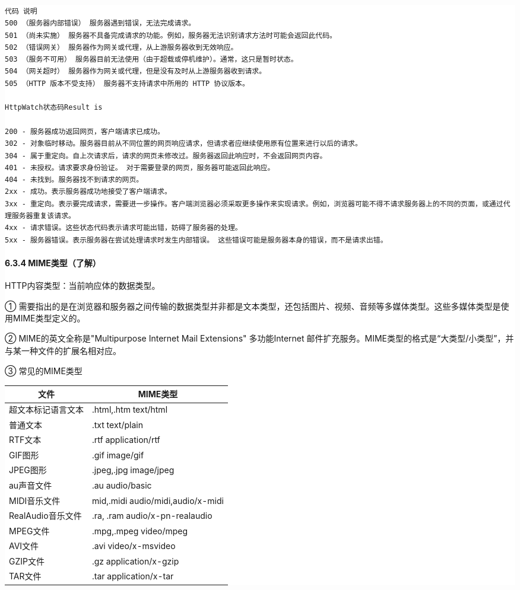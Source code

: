 ```
代码 说明 
500 （服务器内部错误） 服务器遇到错误，无法完成请求。 
501 （尚未实施） 服务器不具备完成请求的功能。例如，服务器无法识别请求方法时可能会返回此代码。 
502 （错误网关） 服务器作为网关或代理，从上游服务器收到无效响应。 
503 （服务不可用） 服务器目前无法使用（由于超载或停机维护）。通常，这只是暂时状态。 
504 （网关超时） 服务器作为网关或代理，但是没有及时从上游服务器收到请求。 
505 （HTTP 版本不受支持） 服务器不支持请求中所用的 HTTP 协议版本。

HttpWatch状态码Result is

200 - 服务器成功返回网页，客户端请求已成功。 
302 - 对象临时移动。服务器目前从不同位置的网页响应请求，但请求者应继续使用原有位置来进行以后的请求。 
304 - 属于重定向。自上次请求后，请求的网页未修改过。服务器返回此响应时，不会返回网页内容。 
401 - 未授权。请求要求身份验证。 对于需要登录的网页，服务器可能返回此响应。 
404 - 未找到。服务器找不到请求的网页。 
2xx - 成功。表示服务器成功地接受了客户端请求。 
3xx - 重定向。表示要完成请求，需要进一步操作。客户端浏览器必须采取更多操作来实现请求。例如，浏览器可能不得不请求服务器上的不同的页面，或通过代理服务器重复该请求。 
4xx - 请求错误。这些状态代码表示请求可能出错，妨碍了服务器的处理。 
5xx - 服务器错误。表示服务器在尝试处理请求时发生内部错误。 这些错误可能是服务器本身的错误，而不是请求出错。
```



#### 6.3.4 MIME类型（了解）

HTTP内容类型：当前响应体的数据类型。

① 需要指出的是在浏览器和服务器之间传输的数据类型并非都是文本类型，还包括图片、视频、音频等多媒体类型。这些多媒体类型是使用MIME类型定义的。

② MIME的英文全称是"Multipurpose Internet Mail Extensions" 多功能Internet 邮件扩充服务。MIME类型的格式是“大类型/小类型”，并与某一种文件的扩展名相对应。

③ 常见的MIME类型

| 文件               | MIME类型                            |
| ------------------ | ----------------------------------- |
| 超文本标记语言文本 | .html,.htm  text/html               |
| 普通文本           | .txt text/plain                     |
| RTF文本            | .rtf   application/rtf              |
| GIF图形            | .gif image/gif                      |
| JPEG图形           | .jpeg,.jpg   image/jpeg             |
| au声音文件         | .au audio/basic                     |
| MIDI音乐文件       | mid,.midi   audio/midi,audio/x-midi |
| RealAudio音乐文件  | .ra, .ram   audio/x-pn-realaudio    |
| MPEG文件           | .mpg,.mpeg   video/mpeg             |
| AVI文件            | .avi   video/x-msvideo              |
| GZIP文件           | .gz   application/x-gzip            |
| TAR文件            | .tar   application/x-tar            |
